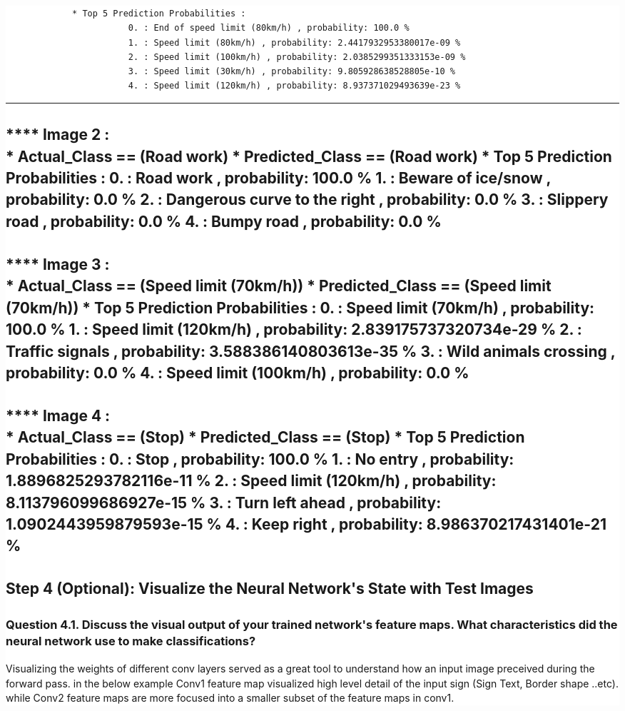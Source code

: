                 * Top 5 Prediction Probabilities : 
                            0. : End of speed limit (80km/h) , probability: 100.0 %
                            1. : Speed limit (80km/h) , probability: 2.4417932953380017e-09 %
                            2. : Speed limit (100km/h) , probability: 2.0385299351333153e-09 %
                            3. : Speed limit (30km/h) , probability: 9.805928638528805e-10 %
                            4. : Speed limit (120km/h) , probability: 8.937371029493639e-23 %
-------------------------------------------------------------------------------------------
**** Image 2 :  
                 * Actual_Class    == (Road work)
                 * Predicted_Class == (Road work)
                 * Top 5 Prediction Probabilities : 
                            0. : Road work , probability: 100.0 %
                            1. : Beware of ice/snow , probability: 0.0 %
                            2. : Dangerous curve to the right , probability: 0.0 %
                            3. : Slippery road , probability: 0.0 %
                            4. : Bumpy road , probability: 0.0 %
-------------------------------------------------------------------------------------------
**** Image 3 :  
                 * Actual_Class    == (Speed limit (70km/h))
                 * Predicted_Class == (Speed limit (70km/h))
                 * Top 5 Prediction Probabilities : 
                            0. : Speed limit (70km/h) , probability: 100.0 %
                            1. : Speed limit (120km/h) , probability: 2.839175737320734e-29 %
                            2. : Traffic signals , probability: 3.588386140803613e-35 %
                            3. : Wild animals crossing , probability: 0.0 %
                            4. : Speed limit (100km/h) , probability: 0.0 %
-------------------------------------------------------------------------------------------
**** Image 4 :  
                 * Actual_Class    == (Stop)
                 * Predicted_Class == (Stop)
                 * Top 5 Prediction Probabilities : 
                            0. : Stop , probability: 100.0 %
                            1. : No entry , probability: 1.8896825293782116e-11 %
                            2. : Speed limit (120km/h) , probability: 8.113796099686927e-15 %
                            3. : Turn left ahead , probability: 1.0902443959879593e-15 %
                            4. : Keep right , probability: 8.986370217431401e-21 %
-------------------------------------------------------------------------------------------



## Step 4 (Optional): Visualize the Neural Network's State with Test Images


### Question 4.1. Discuss the visual output of your trained network's feature maps. What characteristics did the neural network use to make classifications?

Visualizing the weights of different conv layers served as a great tool to understand how an input image preceived during the forward pass. in the below example Conv1 feature map visualized high level detail of the input sign (Sign Text, Border shape ..etc). while Conv2 feature maps are more focused into a smaller subset of the feature maps in conv1. 
